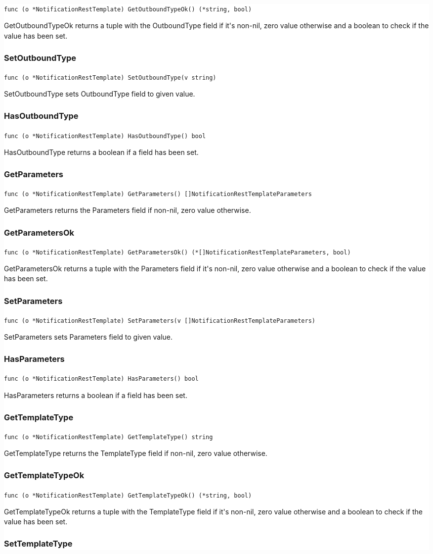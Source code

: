 `func (o *NotificationRestTemplate) GetOutboundTypeOk() (*string, bool)`

GetOutboundTypeOk returns a tuple with the OutboundType field if it's non-nil, zero value otherwise
and a boolean to check if the value has been set.

### SetOutboundType

`func (o *NotificationRestTemplate) SetOutboundType(v string)`

SetOutboundType sets OutboundType field to given value.

### HasOutboundType

`func (o *NotificationRestTemplate) HasOutboundType() bool`

HasOutboundType returns a boolean if a field has been set.

### GetParameters

`func (o *NotificationRestTemplate) GetParameters() []NotificationRestTemplateParameters`

GetParameters returns the Parameters field if non-nil, zero value otherwise.

### GetParametersOk

`func (o *NotificationRestTemplate) GetParametersOk() (*[]NotificationRestTemplateParameters, bool)`

GetParametersOk returns a tuple with the Parameters field if it's non-nil, zero value otherwise
and a boolean to check if the value has been set.

### SetParameters

`func (o *NotificationRestTemplate) SetParameters(v []NotificationRestTemplateParameters)`

SetParameters sets Parameters field to given value.

### HasParameters

`func (o *NotificationRestTemplate) HasParameters() bool`

HasParameters returns a boolean if a field has been set.

### GetTemplateType

`func (o *NotificationRestTemplate) GetTemplateType() string`

GetTemplateType returns the TemplateType field if non-nil, zero value otherwise.

### GetTemplateTypeOk

`func (o *NotificationRestTemplate) GetTemplateTypeOk() (*string, bool)`

GetTemplateTypeOk returns a tuple with the TemplateType field if it's non-nil, zero value otherwise
and a boolean to check if the value has been set.

### SetTemplateType
